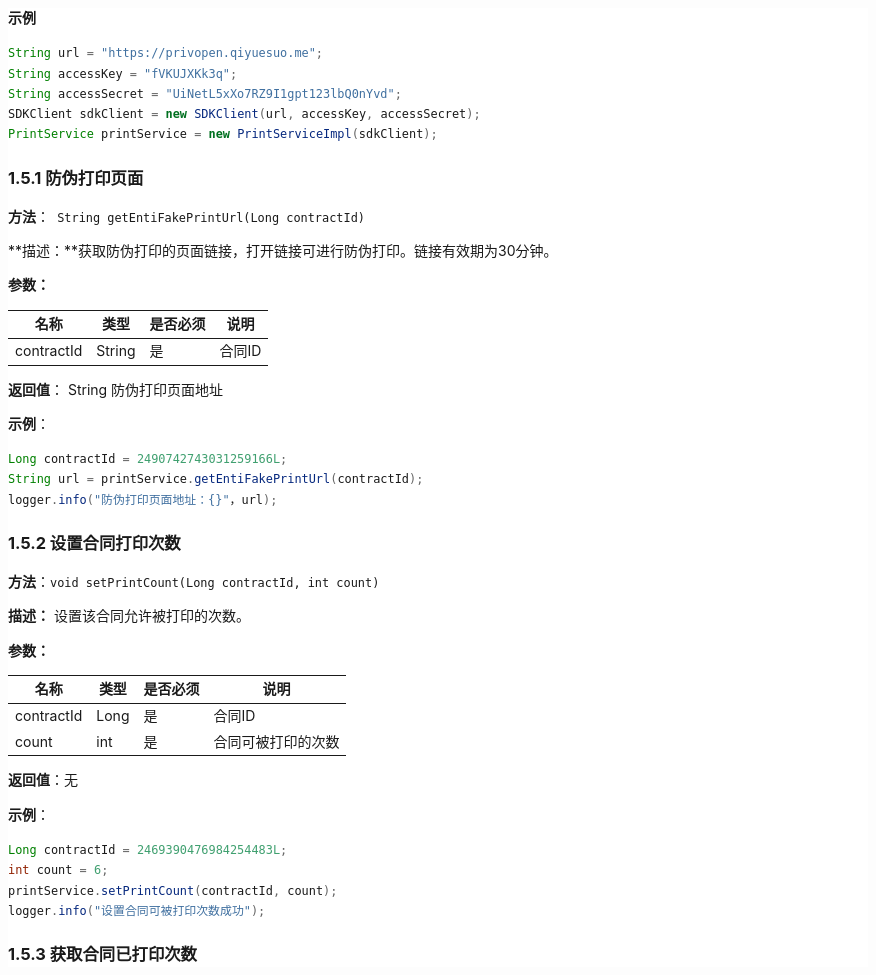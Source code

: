 **示例**

```java
String url = "https://privopen.qiyuesuo.me";
String accessKey = "fVKUJXKk3q";
String accessSecret = "UiNetL5xXo7RZ9I1gpt123lbQ0nYvd";
SDKClient sdkClient = new SDKClient(url, accessKey, accessSecret);
PrintService printService = new PrintServiceImpl(sdkClient);
```

### 1.5.1 防伪打印页面

**方法**：` String getEntiFakePrintUrl(Long contractId)`

**描述：**获取防伪打印的页面链接，打开链接可进行防伪打印。链接有效期为30分钟。

**参数：**

| 名称 | 类型 | 是否必须 | 说明 |
| -------- | -------- | -------- | -------- |
| contractId | String | 是 | 合同ID |

**返回值**： String 防伪打印页面地址

**示例**：

```java
Long contractId = 2490742743031259166L;
String url = printService.getEntiFakePrintUrl(contractId);
logger.info("防伪打印页面地址：{}"，url);
```

### 1.5.2 设置合同打印次数

**方法**：`void setPrintCount(Long contractId, int count)`

**描述：** 设置该合同允许被打印的次数。

**参数：**

| 名称 | 类型 | 是否必须 | 说明 |
| -------- | -------- | -------- | -------- |
| contractId | Long | 是 | 合同ID |
| count | int | 是 | 合同可被打印的次数 |

**返回值**：无

**示例**：

```java
Long contractId = 2469390476984254483L;
int count = 6;
printService.setPrintCount(contractId, count);
logger.info("设置合同可被打印次数成功");
```

### 1.5.3 获取合同已打印次数
